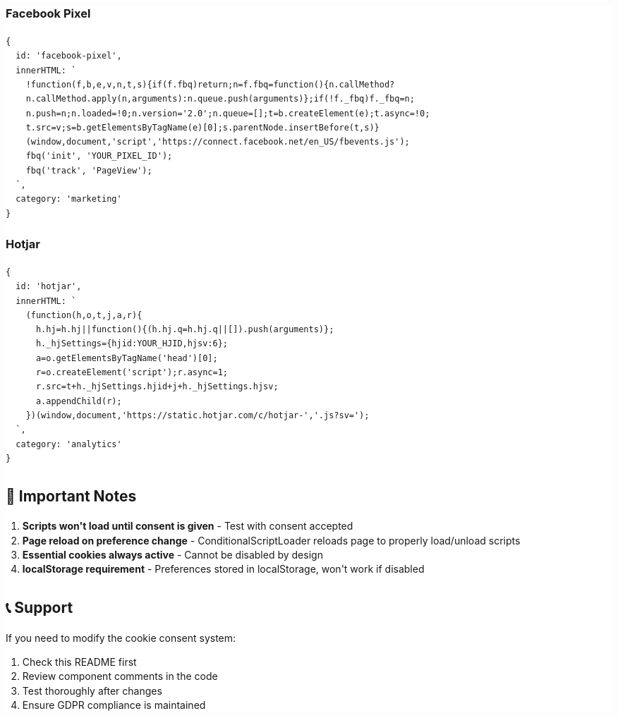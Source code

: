 ### Facebook Pixel

```tsx
{
  id: 'facebook-pixel',
  innerHTML: `
    !function(f,b,e,v,n,t,s){if(f.fbq)return;n=f.fbq=function(){n.callMethod?
    n.callMethod.apply(n,arguments):n.queue.push(arguments)};if(!f._fbq)f._fbq=n;
    n.push=n;n.loaded=!0;n.version='2.0';n.queue=[];t=b.createElement(e);t.async=!0;
    t.src=v;s=b.getElementsByTagName(e)[0];s.parentNode.insertBefore(t,s)}
    (window,document,'script','https://connect.facebook.net/en_US/fbevents.js');
    fbq('init', 'YOUR_PIXEL_ID');
    fbq('track', 'PageView');
  `,
  category: 'marketing'
}
```

### Hotjar

```tsx
{
  id: 'hotjar',
  innerHTML: `
    (function(h,o,t,j,a,r){
      h.hj=h.hj||function(){(h.hj.q=h.hj.q||[]).push(arguments)};
      h._hjSettings={hjid:YOUR_HJID,hjsv:6};
      a=o.getElementsByTagName('head')[0];
      r=o.createElement('script');r.async=1;
      r.src=t+h._hjSettings.hjid+j+h._hjSettings.hjsv;
      a.appendChild(r);
    })(window,document,'https://static.hotjar.com/c/hotjar-','.js?sv=');
  `,
  category: 'analytics'
}
```

## 🚨 Important Notes

1. **Scripts won't load until consent is given** - Test with consent accepted
2. **Page reload on preference change** - ConditionalScriptLoader reloads page to properly load/unload scripts
3. **Essential cookies always active** - Cannot be disabled by design
4. **localStorage requirement** - Preferences stored in localStorage, won't work if disabled

## 📞 Support

If you need to modify the cookie consent system:
1. Check this README first
2. Review component comments in the code
3. Test thoroughly after changes
4. Ensure GDPR compliance is maintained

